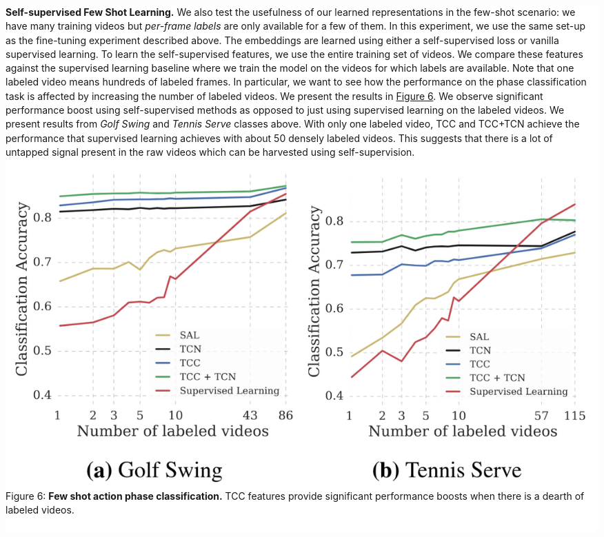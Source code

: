 
**Self-supervised Few Shot Learning.** We also test the usefulness of our learned representations in the few-shot scenario: we have many training videos but <i>per-frame labels</i> are only available for a few of them. In this experiment, we use the same set-up as the fine-tuning experiment described above. The embeddings are learned using either a self-supervised loss or vanilla supervised learning. To learn the self-supervised features, we use the entire training set of videos. We compare these features against the supervised learning baseline where we train the model on the videos for which labels are available. Note that one labeled video means hundreds of labeled frames. In particular, we want to see how the performance on the phase classification task is affected by increasing the number of labeled videos. We present the results in <a href="#fig:fewshot">Figure 6</a>. 
We observe significant performance boost using self-supervised methods as opposed to just using supervised learning on the labeled videos. We present results from <i>Golf Swing</i> and <i>Tennis Serve</i> classes above. With only one labeled video, TCC and TCC+TCN achieve the performance that supervised learning achieves with about 50 densely labeled videos. This suggests that there is a lot of untapped signal present in the raw videos which can be harvested using self-supervision.

<div class="figure" id="fig:fewshot">
<img src="assets/fig/fewshot.png" style="margin: 0; width: 100%;"/>
<figcaption>
Figure 6: <strong>Few shot action phase classification.</strong> TCC features provide significant performance boosts when there is a dearth of labeled videos.
</figcaption>
</div>

<br>

<div class="figure" id="tab:all_regression_results">